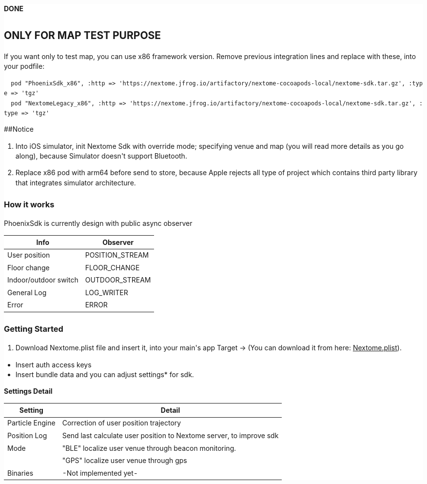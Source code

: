 **DONE**

## ONLY FOR MAP TEST PURPOSE
If you want only to test map, you can use x86 framework version.
Remove previous integration lines and replace with these, into your podfile:

```pod
  pod "PhoenixSdk_x86", :http => 'https://nextome.jfrog.io/artifactory/nextome-cocoapods-local/nextome-sdk.tar.gz', :type => 'tgz' 
  pod "NextomeLegacy_x86", :http => 'https://nextome.jfrog.io/artifactory/nextome-cocoapods-local/nextome-sdk.tar.gz', :type => 'tgz' 
```

##Notice
1. Into iOS simulator, init Nextome Sdk with override mode; specifying venue and map (you will read more details as you go along), because Simulator doesn't support Bluetooth.

2. Replace x86 pod with arm64 before send to store, because Apple rejects all type of project which contains third party library that integrates simulator architecture.

### How it works

PhoenixSdk is currently design with public async observer

| Info | Observer |
| ------ | ------ |
| User position | POSITION_STREAM |
| Floor change | FLOOR_CHANGE |
| Indoor/outdoor switch | OUTDOOR_STREAM |
| General Log | LOG_WRITER |
| Error | ERROR |

### Getting Started

1. Download Nextome.plist file and insert it, into your main's app Target -> (You can download it from here: [Nextome.plist](https://github.com/Nextome/POD-Nextome-Sdk/blob/master/README/Nextome.plist)).
- Insert auth access keys
- Insert bundle data and you can adjust settings* for sdk.

**Settings Detail**

 | Setting | Detail |
 | ------ | ------ |
 | Particle Engine | Correction of user position trajectory |
 | Position Log | Send last calculate user position to Nextome server, to improve sdk |
 | Mode | "BLE" localize user venue through beacon monitoring.
 | | "GPS" localize user venue through gps |
 | Binaries | -Not implemented yet- |
